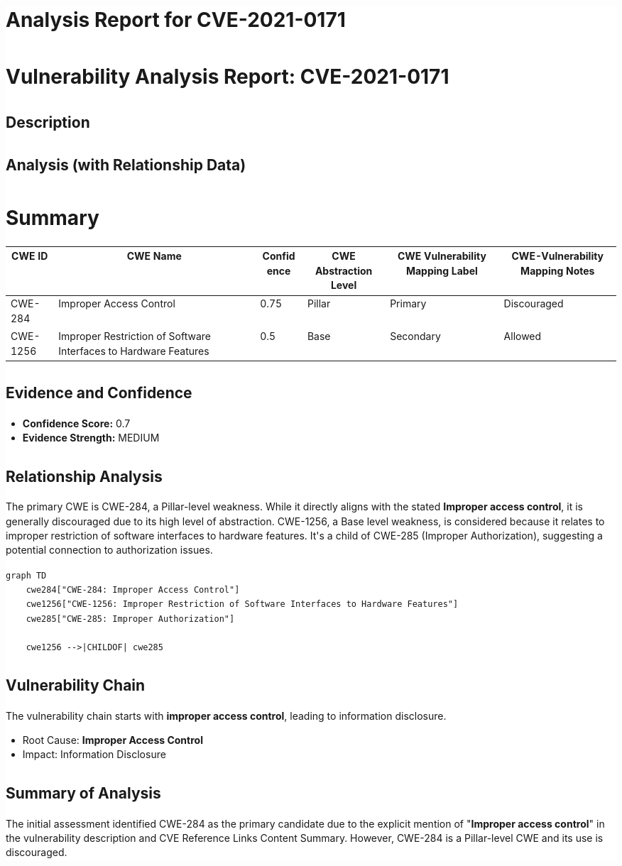 # Analysis Report for CVE-2021-0171

# Vulnerability Analysis Report: CVE-2021-0171

## Description



## Analysis (with Relationship Data)

# Summary
| CWE ID | CWE Name | Confidence | CWE Abstraction Level | CWE Vulnerability Mapping Label | CWE-Vulnerability Mapping Notes |
|---|---|---|---|---|---|
| CWE-284 | Improper Access Control | 0.75 | Pillar | Primary | Discouraged |
| CWE-1256 | Improper Restriction of Software Interfaces to Hardware Features | 0.5 | Base | Secondary | Allowed |

## Evidence and Confidence

*   **Confidence Score:** 0.7
*   **Evidence Strength:** MEDIUM

## Relationship Analysis
The primary CWE is CWE-284, a Pillar-level weakness. While it directly aligns with the stated **Improper access control**, it is generally discouraged due to its high level of abstraction. CWE-1256, a Base level weakness, is considered because it relates to improper restriction of software interfaces to hardware features. It's a child of CWE-285 (Improper Authorization), suggesting a potential connection to authorization issues.

```mermaid
graph TD
    cwe284["CWE-284: Improper Access Control"]
    cwe1256["CWE-1256: Improper Restriction of Software Interfaces to Hardware Features"]
    cwe285["CWE-285: Improper Authorization"]

    cwe1256 -->|CHILDOF| cwe285
```

## Vulnerability Chain
The vulnerability chain starts with **improper access control**, leading to information disclosure.
  - Root Cause: **Improper Access Control**
  - Impact: Information Disclosure

## Summary of Analysis
The initial assessment identified CWE-284 as the primary candidate due to the explicit mention of "**Improper access control**" in the vulnerability description and CVE Reference Links Content Summary. However, CWE-284 is a Pillar-level CWE and its use is discouraged.
